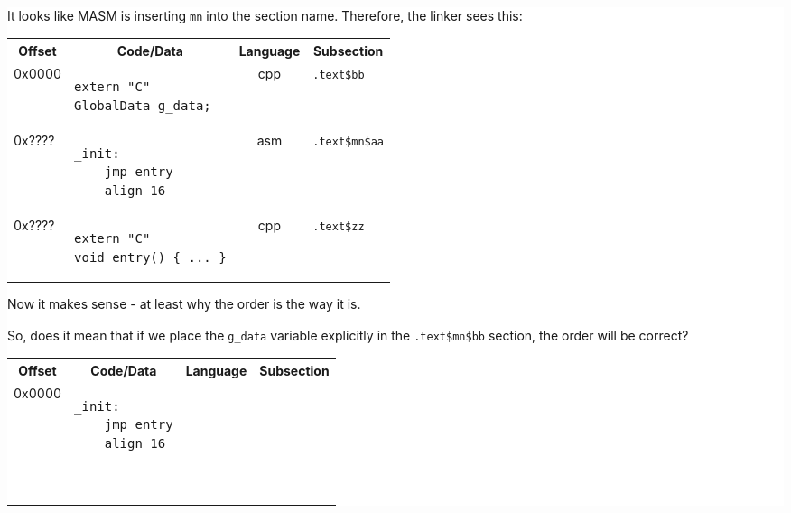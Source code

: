 It looks like MASM is inserting `mn` into the section name.
Therefore, the linker sees this:

<table>
  <tr>
    <th style="text-align: center">Offset</th>
    <th style="text-align: center">Code/Data</th>
    <th style="text-align: center">Language</th>
    <th style="text-align: center">Subsection</th>
  </tr>
  <tr>
    <td>0x0000</td>
    <td>
<pre>
extern "C"
GlobalData g_data;
</pre>
    </td>
    <td style="text-align: center">cpp</td>
    <td><code>.text$bb</code></td>
  </tr>
  <tr>
    <td>0x????</td>
    <td>
<pre>
_init:
    jmp entry
    align 16
</pre>
    </td>
    <td style="text-align: center">asm</td>
    <td><code>.text$mn$aa</code></td>
  </tr>
  <tr>
    <td>0x????</td>
    <td>
<pre>
extern "C"
void entry() { ... }
</pre>
    </td>
    <td style="text-align: center">cpp</td>
    <td><code>.text$zz</code></td>
  </tr>
</table>

Now it makes sense - at least why the order is the way it is.

So, does it mean that if we place the `g_data` variable explicitly
in the `.text$mn$bb` section, the order will be correct?

<table>
  <tr>
    <th style="text-align: center">Offset</th>
    <th style="text-align: center">Code/Data</th>
    <th style="text-align: center">Language</th>
    <th style="text-align: center">Subsection</th>
  </tr>
  <tr>
    <td>0x0000</td>
    <td>
<pre>
_init:
    jmp entry
    align 16
